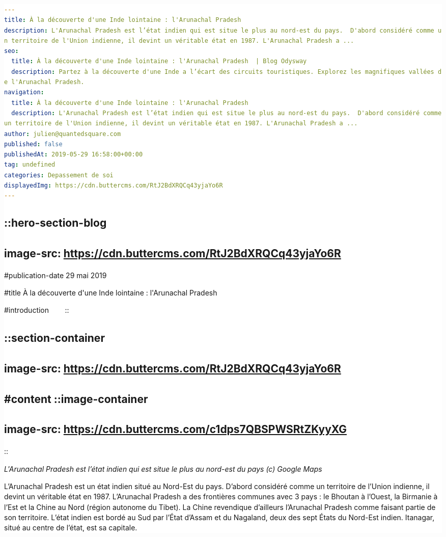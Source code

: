```yaml
---
title: À la découverte d'une Inde lointaine : l'Arunachal Pradesh
description: L'Arunachal Pradesh est l’état indien qui est situe le plus au nord-est du pays.  D'abord considéré comme un territoire de l'Union indienne, il devint un véritable état en 1987. L'Arunachal Pradesh a ...
seo:
  title: À la découverte d'une Inde lointaine : l'Arunachal Pradesh  | Blog Odysway
  description: Partez à la découverte d'une Inde a l’écart des circuits touristiques. Explorez les magnifiques vallées de l'Arunachal Pradesh.
navigation:
  title: À la découverte d'une Inde lointaine : l'Arunachal Pradesh
  description: L'Arunachal Pradesh est l’état indien qui est situe le plus au nord-est du pays.  D'abord considéré comme un territoire de l'Union indienne, il devint un véritable état en 1987. L'Arunachal Pradesh a ...
author: julien@quantedsquare.com
published: false
publishedAt: 2019-05-29 16:58:00+00:00
tag: undefined
categories: Depassement de soi
displayedImg: https://cdn.buttercms.com/RtJ2BdXRQCq43yjaYo6R
---
```


::hero-section-blog
---
image-src: https://cdn.buttercms.com/RtJ2BdXRQCq43yjaYo6R
---
#publication-date
29 mai 2019

#title
À la découverte d'une Inde lointaine : l'Arunachal Pradesh

#introduction
      
::

::section-container
---
image-src: https://cdn.buttercms.com/RtJ2BdXRQCq43yjaYo6R
---
#content
::image-container
---
image-src: https://cdn.buttercms.com/c1dps7QBSPWSRtZKyyXG
---
::

_L'Arunachal Pradesh est l’état indien qui est situe le plus au nord-est du pays (c) Google Maps_

L’Arunachal Pradesh est un état indien situé au Nord-Est du pays. D’abord considéré comme un territoire de l’Union indienne, il devint un véritable état en 1987. L’Arunachal Pradesh a des frontières communes avec 3 pays : le Bhoutan à l’Ouest, la Birmanie à l’Est et la Chine au Nord (région autonome du Tibet). La Chine revendique d’ailleurs l’Arunachal Pradesh comme faisant partie de son territoire. L’état indien est bordé au Sud par l’État d’Assam et du Nagaland, deux des sept États du Nord-Est indien. Itanagar, situé au centre de l’état, est sa capitale.
